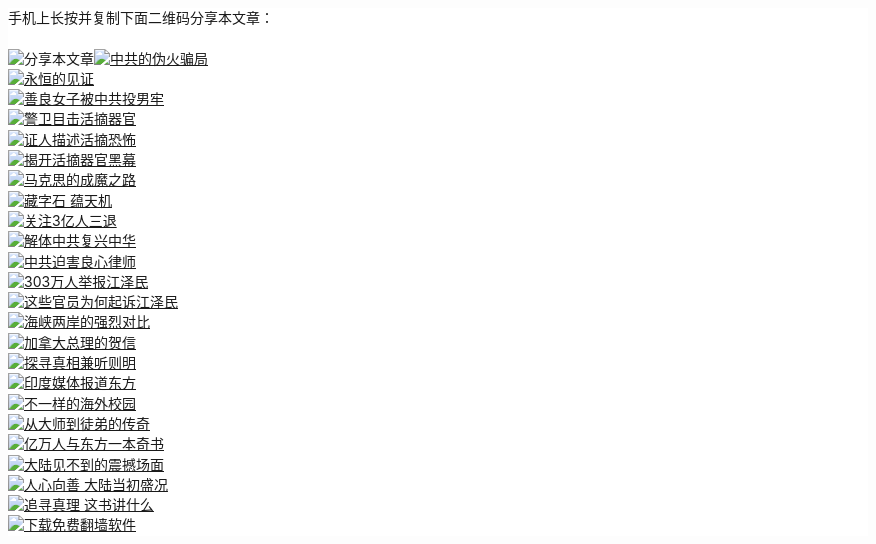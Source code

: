 ####
手机上长按并复制下面二维码分享本文章：<br><br><img src="http://www.hehaibao.com/qr/index.php?m=1&e=L&p=10&t=&d=https://github.com/woywz155/djy/blob/master/gb/19/6/18/n11331272.md%231" title="分享本文章"></td><td VALIGN=TOP><a href="https://github.com/woywz155/djy/blob/master/gb/16/1/21/n4622075.md?dfh#1" target="_blank"><img src="https://raw.githubusercontent.com/woywz155/djy/master/gb/300/wei-f1.jpg" title="中共的伪火骗局"  alt="中共的伪火骗局"></a><br><a href="https://github.com/woywz155/yh/blob/master/README.md?dfh#1" target="_blank"><img src="https://raw.githubusercontent.com/woywz155/djy/master/gb/300/yong-h.jpg" title="永恒的见证"  alt="永恒的见证"></a><br><a href="https://github.com/woywz155/djy/blob/master/gb/13/9/29/n3974789.md?dfh#1" target="_blank"><img src="https://raw.githubusercontent.com/woywz155/djy/master/gb/300/shang-lnz.jpg" title="善良女子被中共投男牢"  alt="善良女子被中共投男牢"></a><br><a href="https://github.com/woywz155/djy/blob/master/gb/16/3/16/n4663449.md?dfh#1" target="_blank"><img src="https://raw.githubusercontent.com/woywz155/djy/master/gb/300/huo-z3.jpg" title="警卫目击活摘器官"  alt="警卫目击活摘器官"></a><br><a href="https://github.com/woywz155/djy/blob/master/gb/16/8/7/n8177641.md?dfh#1" target="_blank"><img src="https://raw.githubusercontent.com/woywz155/djy/master/gb/300/huo-z4.jpg" title="证人描述活摘恐怖"  alt="证人描述活摘恐怖"></a><br><a href="https://github.com/woywz155/djy/blob/master/gb/10/4/19/n2881569.md?dfh#1" target="_blank"><img src="https://raw.githubusercontent.com/woywz155/djy/master/gb/300/huo-z1.jpg" title="揭开活摘器官黑幕"  alt="揭开活摘器官黑幕"></a><br><a href="https://github.com/woywz155/djy/blob/master/gb/10/11/7/n3077476.md?dfh#1" target="_blank"><img src="https://raw.githubusercontent.com/woywz155/djy/master/gb/300/ma-ks.jpg" title="马克思的成魔之路"  alt="马克思的成魔之路"></a><br><a href="https://github.com/woywz155/djy/blob/master/gb/14/6/9/n4173977.md?dfh#1" target="_blank"><img src="https://raw.githubusercontent.com/woywz155/djy/master/gb/300/chang-zs.jpg" title="藏字石 蕴天机"  alt="藏字石 蕴天机"></a><br><a href="https://github.com/woywz155/djy/blob/master/gb/18/5/10/n10381511.md?dfh#1" target="_blank"><img src="https://raw.githubusercontent.com/woywz155/djy/master/gb/300/st1.jpg" title="关注3亿人三退"  alt="关注3亿人三退"></a><br><a href="https://github.com/woywz155/djy/blob/master/gb/18/3/21/n10237682.md?dfh#1" target="_blank"><img src="https://raw.githubusercontent.com/woywz155/djy/master/gb/300/jie-t.jpg" title="解体中共复兴中华"  alt="解体中共复兴中华"></a><br><a href="https://github.com/woywz155/djy/blob/master/gb/9/2/9/n2422991.md?dfh#1" target="_blank"><img src="https://raw.githubusercontent.com/woywz155/djy/master/gb/300/gao-zs.jpg" title="中共迫害良心律师"  alt="中共迫害良心律师"></a><br><a href="https://github.com/woywz155/djy/blob/master/gb/18/12/9/n10900044.md?dfh#1" target="_blank"><img src="https://raw.githubusercontent.com/woywz155/djy/master/gb/300/sj1.jpg" title="303万人举报江泽民"  alt="303万人举报江泽民"></a><br><a href="https://github.com/woywz155/djy/blob/master/gb/18/8/28/n10672014.md?dfh#1" target="_blank"><img src="https://raw.githubusercontent.com/woywz155/djy/master/gb/300/sj2.jpg" title="这些官员为何起诉江泽民"  alt="这些官员为何起诉江泽民"></a><br><a href="https://github.com/woywz155/djy/blob/master/gb/8/12/18/n2367165.md?dfh#1" target="_blank"><img src="https://raw.githubusercontent.com/woywz155/djy/master/gb/300/liangan.jpg" title="海峡两岸的强烈对比"  alt="海峡两岸的强烈对比"></a><br><a href="https://github.com/woywz155/djy/blob/master/gb/15/5/5/n4427238.md?dfh#1" target="_blank"><img src="https://raw.githubusercontent.com/woywz155/djy/master/gb/300/jia-ndzl.jpg" title="加拿大总理的贺信"  alt="加拿大总理的贺信"></a><br><a href="https://github.com/woywz155/djy/blob/master/gb/11/6/17/n3289382.md?dfh#1" target="_blank">
<img src="https://raw.githubusercontent.com/woywz155/djy/master/gb/300/xiao-wd.jpg" title="探寻真相兼听则明"  alt="探寻真相兼听则明"></a><br><a href="https://github.com/woywz155/djy/blob/master/gb/18/10/27/n10812623.md?dfh#1" target="_blank"><img src="https://raw.githubusercontent.com/woywz155/djy/master/gb/300/yindu.jpg" title="印度媒体报道东方"  alt="印度媒体报道东方"></a><br><a href="https://github.com/woywz155/djy/blob/master/gb/18/6/9/n10469652.md?dfh#1" target="_blank"><img src="https://raw.githubusercontent.com/woywz155/djy/master/gb/300/xie-j.jpg" title="不一样的海外校园"  alt="不一样的海外校园"></a><br><a href="https://github.com/woywz155/djy/blob/master/gb/7/4/5/n1669415.md?dfh#1" target="_blank"><img src="https://raw.githubusercontent.com/woywz155/djy/master/gb/300/li-up.jpg" title="从大师到徒弟的传奇"  alt="从大师到徒弟的传奇"></a><br><a href="https://github.com/woywz155/djy/blob/master/gb/17/5/26/n9191512.md?dfh#1" target="_blank"><img src="https://raw.githubusercontent.com/woywz155/djy/master/gb/300/zfl2.jpg" title="亿万人与东方一本奇书"  alt="亿万人与东方一本奇书"></a><br><a href="https://github.com/woywz155/djy/blob/master/gb/13/11/27/n4020290.md?dfh#1" target="_blank"><img src="https://raw.githubusercontent.com/woywz155/djy/master/gb/300/zhen-h.jpg" title="大陆见不到的震撼场面"  alt="大陆见不到的震撼场面"></a><br><a href="https://github.com/woywz155/djy/blob/master/gb/15/7/17/n4482910.md?dfh#1" target="_blank"><img src="https://raw.githubusercontent.com/woywz155/djy/master/gb/300/dalu-sk.jpg" title="人心向善 大陆当初盛况"  alt="人心向善 大陆当初盛况"></a><br><a href="https://github.com/woywz155/djy/blob/master/gb/9/10/15/n2689419.md?dfh#1" target="_blank"><img src="https://raw.githubusercontent.com/woywz155/djy/master/gb/300/zfl1.jpg" title="追寻真理 这书讲什么"  alt="追寻真理 这书讲什么"></a><br><a href="https://github.com/woywz155/www/blob/master/README.md?dfh#1" target="_blank"><img src="https://raw.githubusercontent.com/woywz155/djy/master/gb/300/fq1.jpg" title="下载免费翻墙软件"  alt="下载免费翻墙软件"></a><br></td></tr></table>
